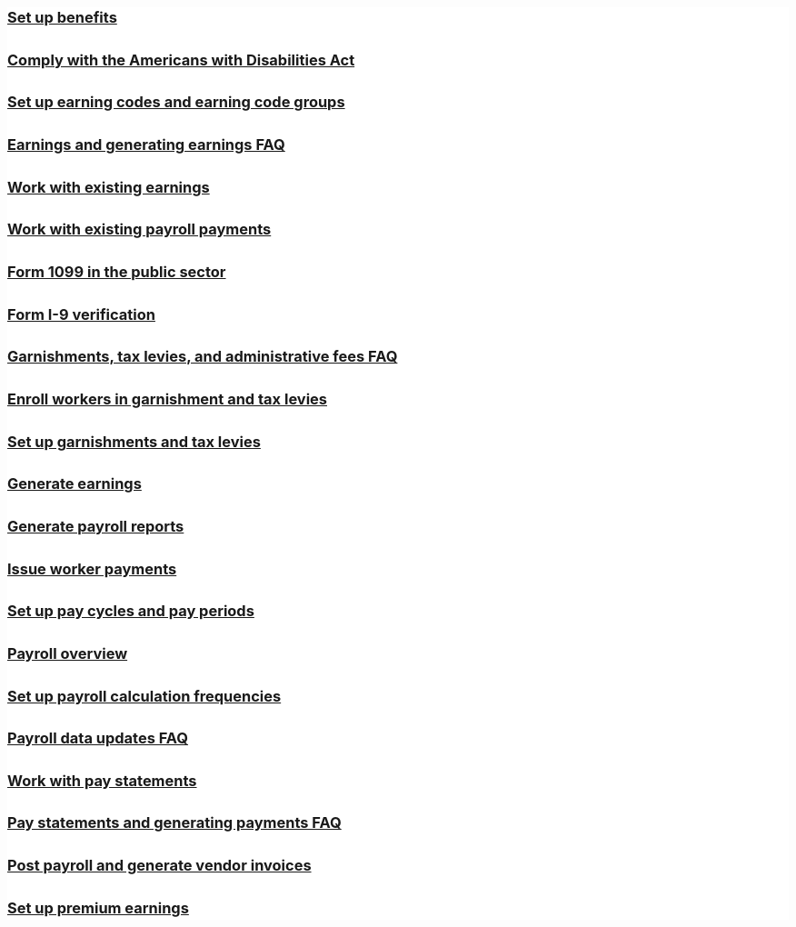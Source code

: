 ### [Set up benefits](localizations\north-america\benefit-set-up-tasks.md)
### [Comply with the Americans with Disabilities Act](localizations\north-america\comply-ada.md)
### [Set up earning codes and earning code groups](localizations\north-america\earning-code-group-tasks.md)
### [Earnings and generating earnings FAQ](localizations\north-america\earnings-generation-process.md)
### [Work with existing earnings](localizations\north-america\existing-earnings.md)
### [Work with existing payroll payments](localizations\north-america\existing-payroll-payments.md)
### [Form 1099 in the public sector](localizations\north-america\form-1099-public-sector.md)
### [Form I-9 verification](localizations\north-america\form-i-9-verification.md)
### [Garnishments, tax levies, and administrative fees FAQ](localizations\north-america\garnishment-tax-levy-administrative-fees.md)
### [Enroll workers in garnishment and tax levies](localizations\north-america\garnishment-tax-levy-enrollment-tasks.md)
### [Set up garnishments and tax levies](localizations\north-america\garnishment-tax-levy-set-up-tasks.md)
### [Generate earnings](localizations\north-america\generate-earnings.md)
### [Generate payroll reports](localizations\north-america\generate-payroll-reports.md)
### [Issue worker payments](localizations\north-america\issue-worker-payments.md)
### [Set up pay cycles and pay periods](localizations\north-america\pay-cycle-pay-period-tasks-sample.md)
### [Payroll overview](localizations\north-america\payroll.md)
### [Set up payroll calculation frequencies](localizations\north-america\payroll-calculation-frequencies-tasks.md)
### [Payroll data updates FAQ](localizations\north-america\payroll-data-updates.md)
### [Work with pay statements](localizations\north-america\pay-statements.md)
### [Pay statements and generating payments FAQ](localizations\north-america\pay-statements-payment-generation-process.md)
### [Post payroll and generate vendor invoices](localizations\north-america\post-payroll-generate-vendor-invoices.md)
### [Set up premium earnings ](localizations\north-america\premium-earning-setup-tasks.md)